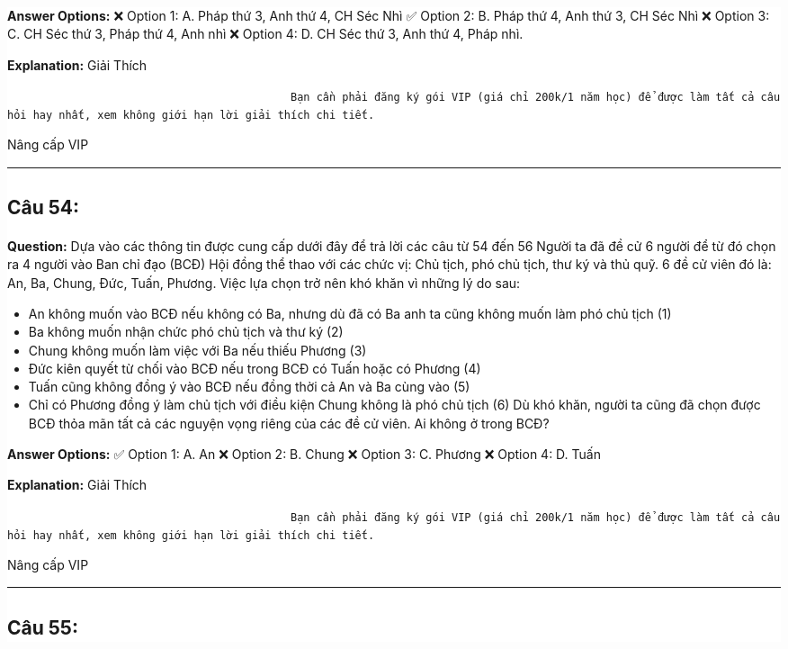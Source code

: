 **Answer Options:**
❌ Option 1: A. Pháp thứ 3, Anh thứ 4, CH Séc Nhì
✅ Option 2: B. Pháp thứ 4, Anh thứ 3, CH Séc Nhì
❌ Option 3: C. CH Séc thứ 3, Pháp thứ 4, Anh nhì
❌ Option 4: D. CH Séc thứ 3, Anh thứ 4, Pháp nhì.

**Explanation:** Giải Thích




                                                Bạn cần phải đăng ký gói VIP (giá chỉ 200k/1 năm học) để được làm tất cả câu hỏi hay nhất, xem không giới hạn lời giải thích chi tiết.
                                            

Nâng cấp VIP

---

## Câu 54:

**Question:** Dựa vào các thông tin được cung cấp dưới đây để trả lời các câu từ 54 đến 56
Người ta đã đề cử 6 người để từ đó chọn ra 4 người vào Ban chỉ đạo (BCĐ) Hội đồng thể thao với các chức vị: Chủ tịch, phó chủ tịch, thư ký và thủ quỹ. 6 đề cử viên đó là: An, Ba, Chung, Đức, Tuấn, Phương.
Việc lựa chọn trở nên khó khăn vì những lý do sau:
- An không muốn vào BCĐ nếu không có Ba, nhưng dù đã có Ba anh ta cũng không muốn làm phó chủ tịch (1)
- Ba không muốn nhận chức phó chủ tịch và thư ký (2)
- Chung không muốn làm việc với Ba nếu thiếu Phương (3)
- Đức kiên quyết từ chối vào BCĐ nếu trong BCĐ có Tuấn hoặc có Phương (4)
- Tuấn cũng không đồng ý vào BCĐ nếu đồng thời cả An và Ba cùng vào (5)
- Chỉ có Phương đồng ý làm chủ tịch với điều kiện Chung không là phó chủ tịch (6)
Dù khó khăn, người ta cũng đã chọn được BCĐ thỏa mãn tất cả các nguyện vọng riêng của các đề cử viên.
Ai không ở trong BCĐ?

**Answer Options:**
✅ Option 1: A. An
❌ Option 2: B. Chung
❌ Option 3: C. Phương
❌ Option 4: D. Tuấn

**Explanation:** Giải Thích




                                                Bạn cần phải đăng ký gói VIP (giá chỉ 200k/1 năm học) để được làm tất cả câu hỏi hay nhất, xem không giới hạn lời giải thích chi tiết.
                                            

Nâng cấp VIP

---

## Câu 55:
